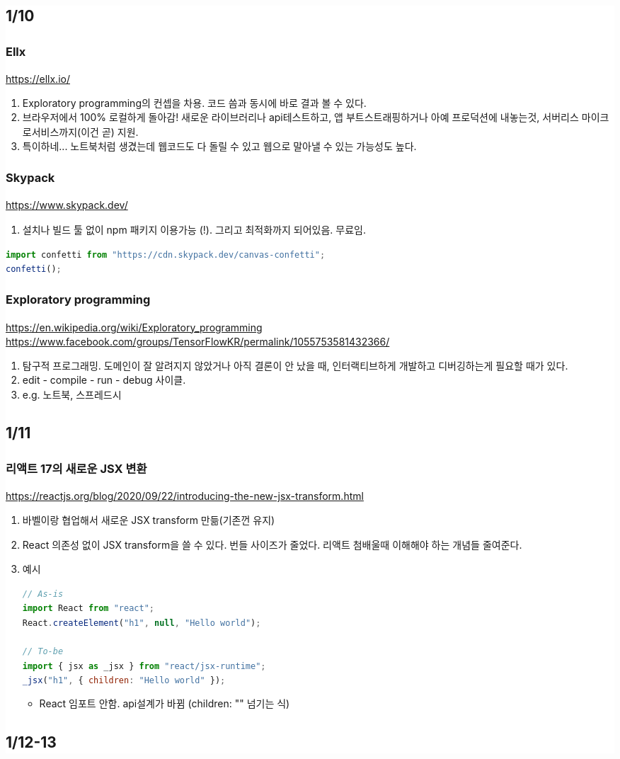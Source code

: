 ## 1/10

### Ellx

https://ellx.io/

1. Exploratory programming의 컨셉을 차용. 코드 씀과 동시에 바로 결과 볼 수 있다.
2. 브라우저에서 100% 로컬하게 돌아감! 새로운 라이브러리나 api테스트하고, 앱 부트스트래핑하거나 아예 프로덕션에 내놓는것, 서버리스 마이크로서비스까지(이건 곧) 지원.
3. 특이하네... 노트북처럼 생겼는데 웹코드도 다 돌릴 수 있고 웹으로 말아낼 수 있는 가능성도 높다.

### Skypack

https://www.skypack.dev/

1. 설치나 빌드 툴 없이 npm 패키지 이용가능 (!). 그리고 최적화까지 되어있음. 무료임.

```js
import confetti from "https://cdn.skypack.dev/canvas-confetti";
confetti();
```

### Exploratory programming

https://en.wikipedia.org/wiki/Exploratory_programming
https://www.facebook.com/groups/TensorFlowKR/permalink/1055753581432366/

1. 탐구적 프로그래밍. 도메인이 잘 알려지지 않았거나 아직 결론이 안 났을 때, 인터랙티브하게 개발하고 디버깅하는게 필요할 때가 있다.
2. edit - compile - run - debug 사이클.
3. e.g. 노트북, 스프레드시

## 1/11

### 리액트 17의 새로운 JSX 변환

https://reactjs.org/blog/2020/09/22/introducing-the-new-jsx-transform.html

1. 바벨이랑 협업해서 새로운 JSX transform 만듦(기존껀 유지)
2. React 의존성 없이 JSX transform을 쓸 수 있다. 번들 사이즈가 줄었다. 리액트 첨배울때 이해해야 하는 개념들 줄여준다.
3. 예시

   ```jsx
   // As-is
   import React from "react";
   React.createElement("h1", null, "Hello world");

   // To-be
   import { jsx as _jsx } from "react/jsx-runtime";
   _jsx("h1", { children: "Hello world" });
   ```

   - React 임포트 안함. api설계가 바뀜 (children: "" 넘기는 식)

## 1/12-13

